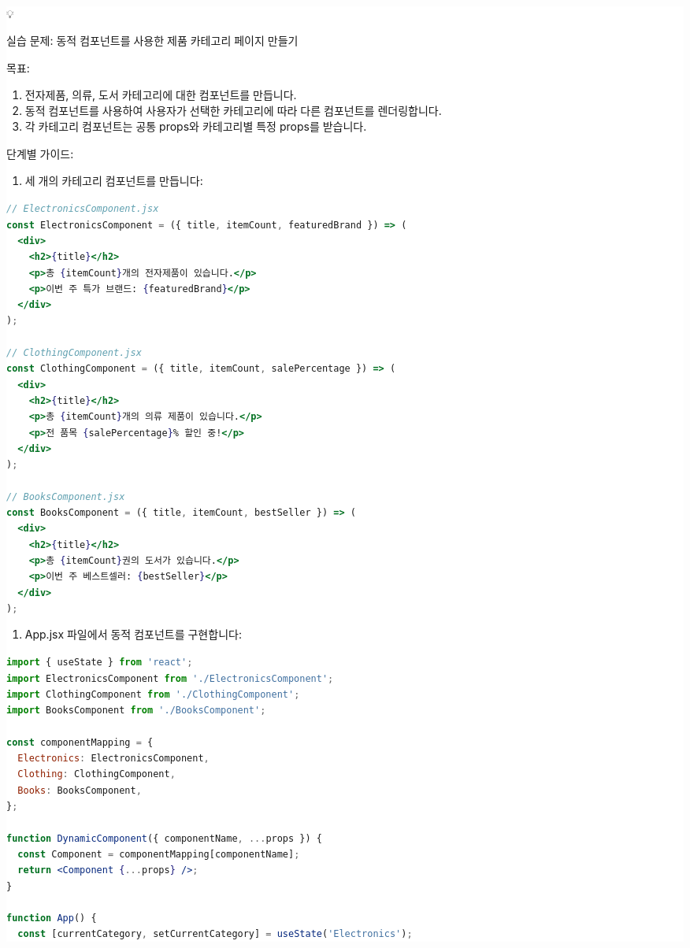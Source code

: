 
<aside>
💡

실습 문제: 동적 컴포넌트를 사용한 제품 카테고리 페이지 만들기

목표:

1. 전자제품, 의류, 도서 카테고리에 대한 컴포넌트를 만듭니다.
2. 동적 컴포넌트를 사용하여 사용자가 선택한 카테고리에 따라 다른 컴포넌트를 렌더링합니다.
3. 각 카테고리 컴포넌트는 공통 props와 카테고리별 특정 props를 받습니다.
</aside>

단계별 가이드:

1. 세 개의 카테고리 컴포넌트를 만듭니다:

```jsx
// ElectronicsComponent.jsx
const ElectronicsComponent = ({ title, itemCount, featuredBrand }) => (
  <div>
    <h2>{title}</h2>
    <p>총 {itemCount}개의 전자제품이 있습니다.</p>
    <p>이번 주 특가 브랜드: {featuredBrand}</p>
  </div>
);

// ClothingComponent.jsx
const ClothingComponent = ({ title, itemCount, salePercentage }) => (
  <div>
    <h2>{title}</h2>
    <p>총 {itemCount}개의 의류 제품이 있습니다.</p>
    <p>전 품목 {salePercentage}% 할인 중!</p>
  </div>
);

// BooksComponent.jsx
const BooksComponent = ({ title, itemCount, bestSeller }) => (
  <div>
    <h2>{title}</h2>
    <p>총 {itemCount}권의 도서가 있습니다.</p>
    <p>이번 주 베스트셀러: {bestSeller}</p>
  </div>
);

```

1. App.jsx 파일에서 동적 컴포넌트를 구현합니다:

```jsx
import { useState } from 'react';
import ElectronicsComponent from './ElectronicsComponent';
import ClothingComponent from './ClothingComponent';
import BooksComponent from './BooksComponent';

const componentMapping = {
  Electronics: ElectronicsComponent,
  Clothing: ClothingComponent,
  Books: BooksComponent,
};

function DynamicComponent({ componentName, ...props }) {
  const Component = componentMapping[componentName];
  return <Component {...props} />;
}

function App() {
  const [currentCategory, setCurrentCategory] = useState('Electronics');
```